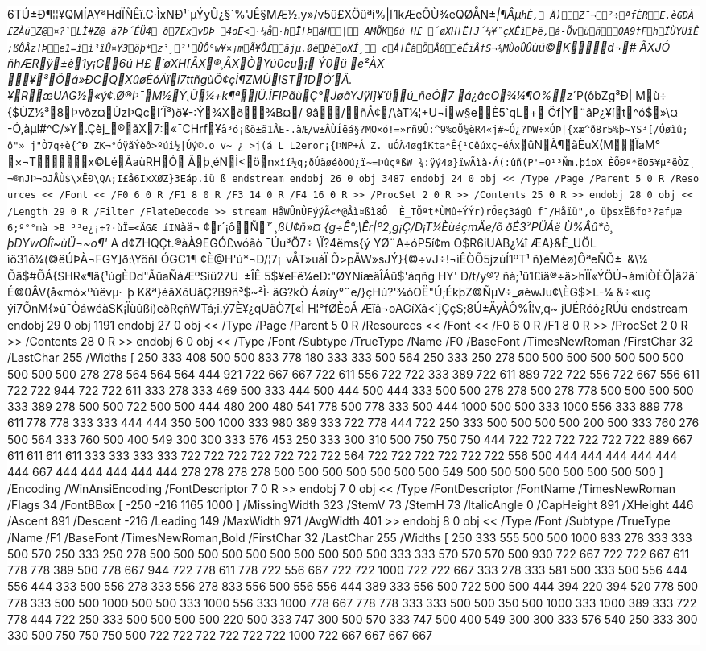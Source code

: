 6TÚ±Ð¶¦¦¥QMÍAYªHdÏÑÊî.C·ÌxNÐ¹´µÝyÛ¿§´%'JÊ§MÆ½.y»/v5û£XÖûªí%|[1kÆeÕÙ¾eQ­ØÅN±*|¶Âµ`
hÈ, Ä)Z¯¬²÷ªfÈRE.èGDÀ£ZÀüZ@¤?¹LÌ#Z@ ä7Þ´ÉÜ4 ð7ExvDÞ
4oE<·¼å·hÏ[Þá­H| AMÕK6ú H£
´øXH[Ë[J´¼¥¨çXÊìÞê,á-ÕvüñQA9fFhÏÙYUîÊ
;ßÔÅz]Þe1=ìì³îÛ¤Y3õþ*z³¸²'ÛÔ°w¥×¡mÃ¥Ô­£ãjµ.ØëÐèoXÍ¸
cÁ]ÊâÖÂ8ëÉïÅfS¬¾MÙoÛÛ `ùú©Kd¬# ÃXJÓ ñhÆRÿ±è1y¡G6ú H£
´øXH[ÃX®¸ÃXÒYú0cu¡ Ý0ü e²ÀX
¥³Ôá»ÐCQXûøÉóÄïi7ttñgùÕ¢çÍ¶ZMÙlST1DÓ´Â.¥RæUAG½­«ý¢.Ø®Þ¯M½Ý¸Û¼+k¶ªjÜ.ÍFIPãùÇ°JøãYJÿl]¥´üú_ñeÓ7
á¿âcO¾¼¶O%z*´P(ôbZg³Ð| Mù÷ {$ÙZ½³8Þvõz¤ÙzÞQcl´Î³)ð¥-:Ý¾Xð¾B¤/
9â/ñÅ¢/\àT¼¦+U¬Íw§eÈ5`qL+ Öf|Y¨âP¿¥ít^ó$»\¤
-Ó,àµl#^C/»Y.Çèj_®ãX7:«¯CHrf¥`­å³ó¡ßö±ã1ÅE-.àÆ/w±ÂÙÍëá§?MO×ó!=»rñ9Û:^9%oÕ¼èR4«j#~Ó¿?ÞW÷×ÓÞ|{xæ^ð8r5%þ~YS³[/Óøìû;ô"»
j"Ò7q÷è{^Ð ZK¬°ÓÿãÝèô>ºúi½|Úý©.o v~ ¿_>j(á L L2eror¡{ÞNP+Á Z.
uÓÄ4øgîKta*Ê{¹Cêúxç¬éÁx`ûNÃ¶ãÈuX(MÏaM° \×¬Tx©LéÃaùRHÓ
Ãþ¸éNÌ<ön`xîí½q;ðÚäøéòOú¿ï~=ÞûçªßW_¾:ÿý4ø}ïwÃìà·Á(:ûñ(P'=O¹³Ñm.þîoX
ÈÕÐª*ëO5¥µ²ëÒZ¸¬®nJÞ¬oJÅÙ$\xËÐ\QA;I£å6IxXØZ}3Eáp.iü ß endstream
endobj 26 0 obj 3487 endobj 24 0 obj << /Type /Page /Parent 5 0 R /Resources
<< /Font << /F0 6 0 R /F1 8 0 R /F3 14 0 R /F4 16 0 R >> /ProcSet 2 0 R >>
/Contents 25 0 R >> endobj 28 0 obj << /Length 29 0 R /Filter /FlateDecode >>
stream HåWÛnÛFýýÃ<*@Åì¤ßì8Ô  È_TÕªt*ÙMû÷ÝÝr)rÖeç3ágû
f¯/Håïü",o üþsxËßfo³?afµæ6;º°°mà >B ³³e¿¡÷?·ùÏ=<ÄGÆ íIN`àä¬
¢r´¡ôÑ_¹´ ¸ßU¢ñ»¤ {g÷Ê°;\Êr|º2¸g¡Ç/D¡T¼ÈùéçmÄe/õ ðÉ3²PÜÁë
Ù%Âû*ò¸ þDYwOÍî~ùÜ¬~o¶'_ A d¢ZHQÇt.®àÀ9EGÓ£wóãò ¯Úu³Ö7÷
\Ï?4ëms{ý YØ¨A÷óP5í¢m O$R6iUAB¿¼î ÆA}&È_UÖL
ìô31õ¼(©ëÚÞÀ¬FGY]ð:\YöñI ÓGC1¶ ¢È@H'ú*¬Ð/¦7¡¯vÅT»uáÏ
Õ>pÃW»sJÝ}{©÷vJ÷!¬ìÊÒÕ5jzùÍ1ºT¹ ñ)éMéø)ÔªeÑÕ±¯&\¼
Õä$#ÕÁ{SHR«¶â{¹úgÈDd"ÃûaÑáÆºSiü27U¯±ÎÊ
5$¥eFê¼eÐ:"ØYNíæäÎÁû$'áqñg HY' D/t/y®?
ñà;¹û1£ìä®÷ä>hÏÏ«ÝÖÚ¬àmíÒÈÕ|â2â´ É©0ÂV(å«mó×ºùëvµ·¯þ
K&ª}éãXõUâÇ?B9ñ³$~²Ì· âG?kÒ
Áøùy°¨e/}çHú?'¾òOË"Ú;ÉkþZ©ÑµV÷_øèwJu¢\ÈG$>L-¼ &÷«uç
ýî7ÕnM{»û¯ÒáwéàSK¡Ïùûßi)eðRçñWTá;î.ý7È¥¿qUãÒ7[«Ì H¦°fØÈoÅ
Æïâ¬oAGíXâ<`jÇçS;8Ú±ÄyÀÔ%Î¦v,q~ jUÉRóô¿RÚú endstream endobj 29 0
obj 1191 endobj 27 0 obj << /Type /Page /Parent 5 0 R /Resources << /Font <<
/F0 6 0 R /F1 8 0 R >> /ProcSet 2 0 R >> /Contents 28 0 R >> endobj 6 0 obj <<
/Type /Font /Subtype /TrueType /Name /F0 /BaseFont /TimesNewRoman /FirstChar
32 /LastChar 255 /Widths [ 250 333 408 500 500 833 778 180 333 333 500 564 250
333 250 278 500 500 500 500 500 500 500 500 500 500 278 278 564 564 564 444
921 722 667 667 722 611 556 722 722 333 389 722 611 889 722 722 556 722 667
556 611 722 722 944 722 722 611 333 278 333 469 500 333 444 500 444 500 444
333 500 500 278 278 500 278 778 500 500 500 500 333 389 278 500 500 722 500
500 444 480 200 480 541 778 500 778 333 500 444 1000 500 500 333 1000 556 333
889 778 611 778 778 333 333 444 444 350 500 1000 333 980 389 333 722 778 444
722 250 333 500 500 500 500 200 500 333 760 276 500 564 333 760 500 400 549
300 300 333 576 453 250 333 300 310 500 750 750 750 444 722 722 722 722 722
722 889 667 611 611 611 611 333 333 333 333 722 722 722 722 722 722 722 564
722 722 722 722 722 722 556 500 444 444 444 444 444 444 667 444 444 444 444
444 278 278 278 278 500 500 500 500 500 500 500 549 500 500 500 500 500 500
500 500 ] /Encoding /WinAnsiEncoding /FontDescriptor 7 0 R >> endobj 7 0 obj
<< /Type /FontDescriptor /FontName /TimesNewRoman /Flags 34 /FontBBox [ -250
-216 1165 1000 ] /MissingWidth 323 /StemV 73 /StemH 73 /ItalicAngle 0
/CapHeight 891 /XHeight 446 /Ascent 891 /Descent -216 /Leading 149 /MaxWidth
971 /AvgWidth 401 >> endobj 8 0 obj << /Type /Font /Subtype /TrueType /Name
/F1 /BaseFont /TimesNewRoman,Bold /FirstChar 32 /LastChar 255 /Widths [ 250
333 555 500 500 1000 833 278 333 333 500 570 250 333 250 278 500 500 500 500
500 500 500 500 500 500 333 333 570 570 570 500 930 722 667 722 722 667 611
778 778 389 500 778 667 944 722 778 611 778 722 556 667 722 722 1000 722 722
667 333 278 333 581 500 333 500 556 444 556 444 333 500 556 278 333 556 278
833 556 500 556 556 444 389 333 556 500 722 500 500 444 394 220 394 520 778
500 778 333 500 500 1000 500 500 333 1000 556 333 1000 778 667 778 778 333 333
500 500 350 500 1000 333 1000 389 333 722 778 444 722 250 333 500 500 500 500
220 500 333 747 300 500 570 333 747 500 400 549 300 300 333 576 540 250 333
300 330 500 750 750 750 500 722 722 722 722 722 722 1000 722 667 667 667 667
